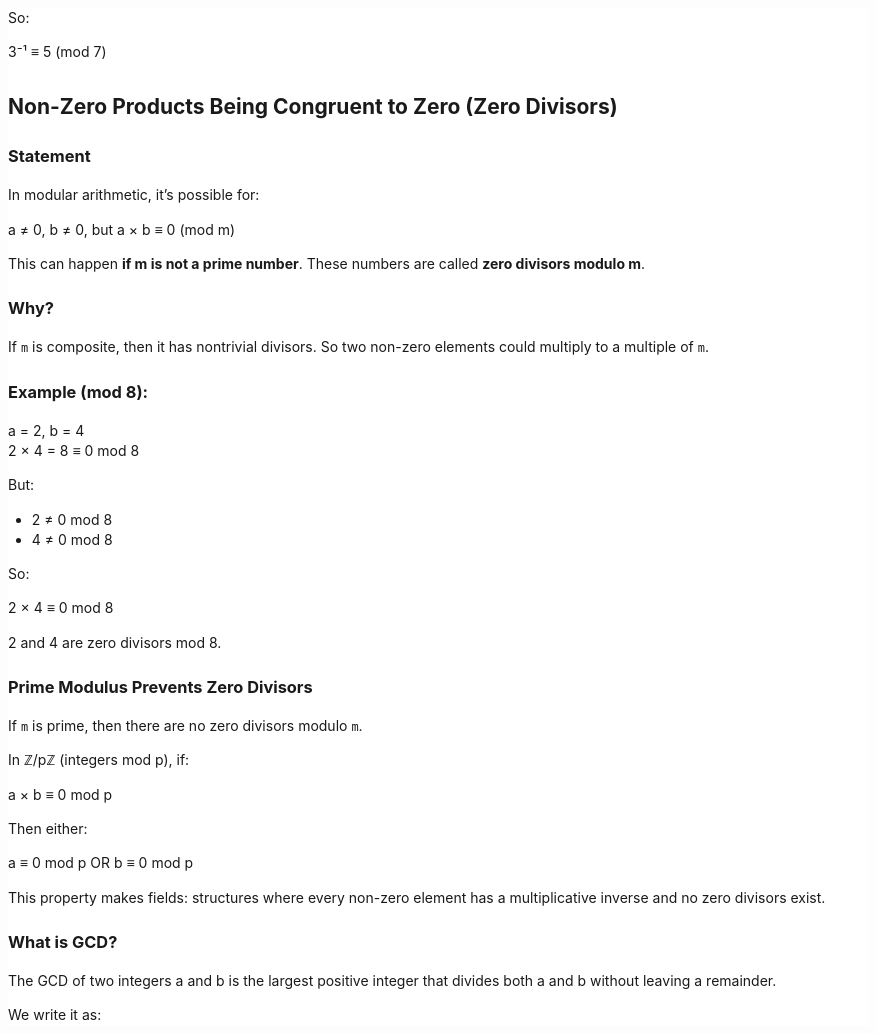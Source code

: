 So:

3⁻¹ ≡ 5 (mod 7)

## Non-Zero Products Being Congruent to Zero (Zero Divisors)

### Statement

In modular arithmetic, it’s possible for:

a $\neq$ 0,  b $\neq$ 0, but a × b ≡ 0 (mod m)

This can happen **if m is not a prime number**. These numbers are called **zero divisors modulo m**.

### Why?

If `m` is composite, then it has nontrivial divisors. So two non-zero elements could multiply to a multiple of `m`.

### Example (mod 8):

a = 2, b = 4  
2 × 4 = 8 ≡ 0 mod 8

But:
- 2 $\neq$ 0 mod 8
- 4 $\neq$ 0 mod 8

So:

2 × 4 ≡ 0 mod 8

2 and 4 are zero divisors mod 8.

### Prime Modulus Prevents Zero Divisors

If `m` is prime, then there are no zero divisors modulo `m`.

In ℤ/pℤ (integers mod p), if:

a × b ≡ 0 mod p

Then either:

a ≡ 0 mod p OR b ≡ 0 mod p

This property makes fields: structures where every non-zero element has a multiplicative inverse and no zero divisors exist.


### What is GCD?

The GCD of two integers a and b is the largest positive integer that divides both a and b without leaving a remainder.

We write it as:
